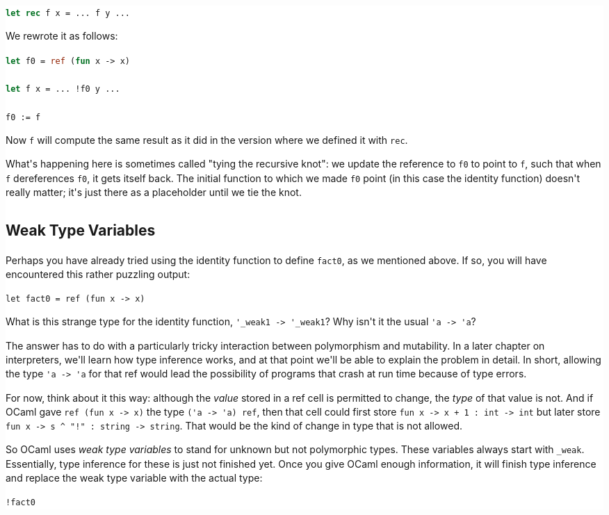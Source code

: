 ```ocaml
let rec f x = ... f y ...
```

We rewrote it as follows:

```ocaml
let f0 = ref (fun x -> x)

let f x = ... !f0 y ...

f0 := f
```

Now `f` will compute the same result as it did in the version where we defined
it with `rec`.

What's happening here is sometimes called "tying the recursive knot": we update
the reference to `f0` to point to `f`, such that when `f` dereferences `f0`, it
gets itself back. The initial function to which we made `f0` point (in this case
the identity function) doesn't really matter; it's just there as a placeholder
until we tie the knot.

## Weak Type Variables

Perhaps you have already tried using the identity function to define `fact0`,
as we mentioned above.  If so, you will have encountered this rather puzzling
output:

```{code-cell} ocaml
let fact0 = ref (fun x -> x)
```

What is this strange type for the identity function, `'_weak1 -> '_weak1`? Why
isn't it the usual `'a -> 'a`?

The answer has to do with a particularly tricky interaction between polymorphism
and mutability. In a later chapter on interpreters, we'll learn how type
inference works, and at that point we'll be able to explain the problem in
detail. In short, allowing the type `'a -> 'a` for that ref would lead the
possibility of programs that crash at run time because of type errors.

For now, think about it this way: although the *value* stored in a ref cell is
permitted to change, the *type* of that value is not. And if OCaml gave
`ref (fun x -> x)` the type `('a -> 'a) ref`, then that cell could first store
`fun x -> x + 1 : int -> int` but later store
`fun x -> s ^ "!" : string -> string`. That would be the kind of change in type
that is not allowed.

So OCaml uses *weak type variables* to stand for unknown but not polymorphic
types. These variables always start with `_weak`. Essentially, type inference
for these is just not finished yet. Once you give OCaml enough information, it
will finish type inference and replace the weak type variable with the actual
type:

```{code-cell} ocaml
!fact0
```
